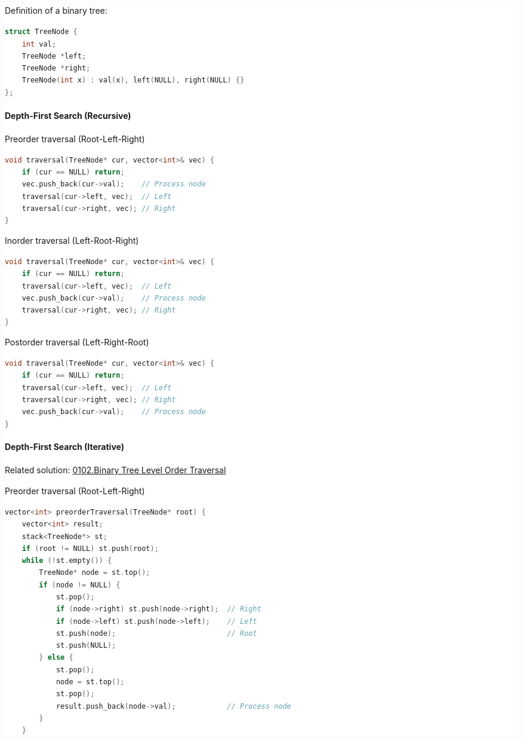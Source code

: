 Definition of a binary tree:

```cpp
struct TreeNode {
    int val;
    TreeNode *left;
    TreeNode *right;
    TreeNode(int x) : val(x), left(NULL), right(NULL) {}
};
```

#### Depth-First Search (Recursive)

Preorder traversal (Root-Left-Right)
```cpp
void traversal(TreeNode* cur, vector<int>& vec) {
    if (cur == NULL) return;
    vec.push_back(cur->val);    // Process node
    traversal(cur->left, vec);  // Left
    traversal(cur->right, vec); // Right
}
```
Inorder traversal (Left-Root-Right)
```cpp
void traversal(TreeNode* cur, vector<int>& vec) {
    if (cur == NULL) return;
    traversal(cur->left, vec);  // Left
    vec.push_back(cur->val);    // Process node
    traversal(cur->right, vec); // Right
}
```
Postorder traversal (Left-Right-Root)
```cpp
void traversal(TreeNode* cur, vector<int>& vec) {
    if (cur == NULL) return;
    traversal(cur->left, vec);  // Left
    traversal(cur->right, vec); // Right
    vec.push_back(cur->val);    // Process node
}
```

#### Depth-First Search (Iterative)

Related solution: [0102.Binary Tree Level Order Traversal](https://keetcoder.com/problems/0102.binary-tree-level-order-traversal.html)

Preorder traversal (Root-Left-Right)
```cpp
vector<int> preorderTraversal(TreeNode* root) {
    vector<int> result;
    stack<TreeNode*> st;
    if (root != NULL) st.push(root);
    while (!st.empty()) {
        TreeNode* node = st.top();
        if (node != NULL) {
            st.pop();
            if (node->right) st.push(node->right);  // Right
            if (node->left) st.push(node->left);    // Left
            st.push(node);                          // Root
            st.push(NULL);                          
        } else {
            st.pop();
            node = st.top();
            st.pop();
            result.push_back(node->val);            // Process node
        }
    }
```